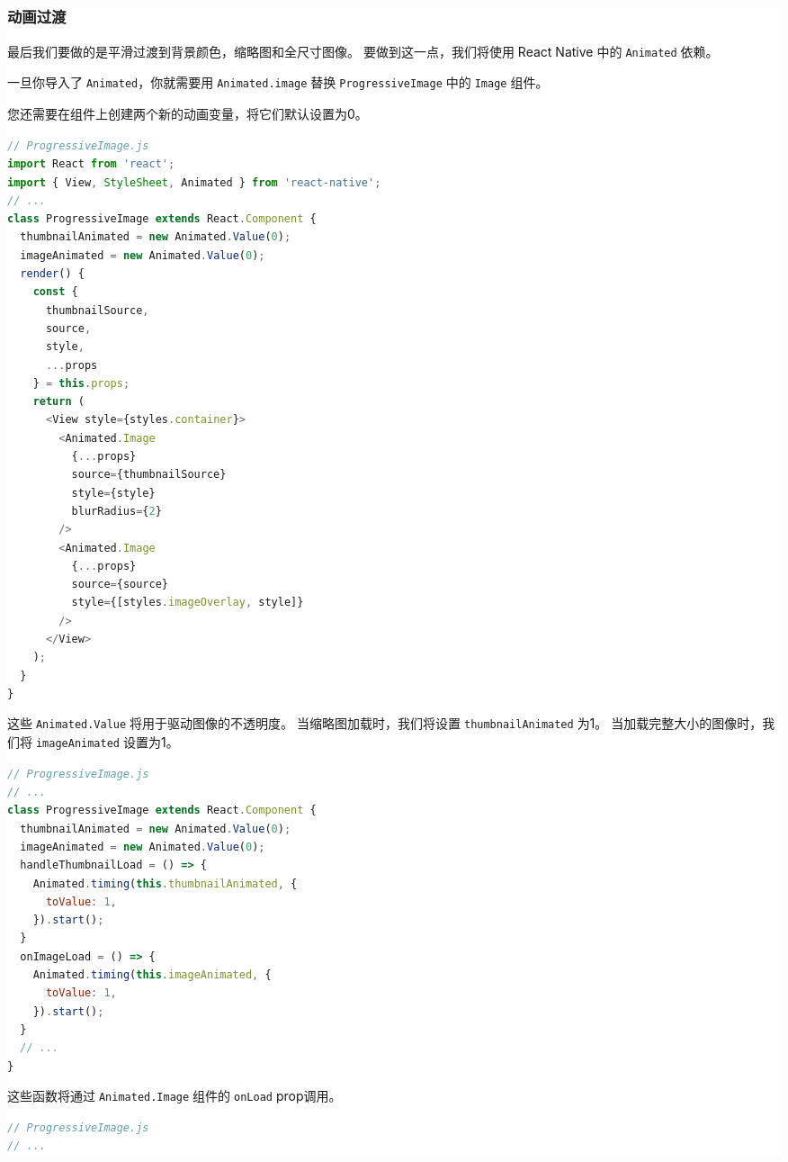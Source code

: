 ### 动画过渡

最后我们要做的是平滑过渡到背景颜色，缩略图和全尺寸图像。 要做到这一点，我们将使用 React Native 中的 `Animated` 依赖。

一旦你导入了 `Animated`，你就需要用 `Animated.image` 替换 `ProgressiveImage` 中的 `Image` 组件。

您还需要在组件上创建两个新的动画变量，将它们默认设置为0。
```js
// ProgressiveImage.js
import React from 'react';
import { View, StyleSheet, Animated } from 'react-native';
// ...
class ProgressiveImage extends React.Component {
  thumbnailAnimated = new Animated.Value(0);
  imageAnimated = new Animated.Value(0);
  render() {
    const {
      thumbnailSource,
      source,
      style,
      ...props
    } = this.props;
    return (
      <View style={styles.container}>
        <Animated.Image
          {...props}
          source={thumbnailSource}
          style={style}
          blurRadius={2}
        />
        <Animated.Image
          {...props}
          source={source}
          style={[styles.imageOverlay, style]}
        />
      </View>
    );
  }
}
```

这些 `Animated.Value` 将用于驱动图像的不透明度。 当缩略图加载时，我们将设置 `thumbnailAnimated` 为1。 当加载完整大小的图像时，我们将 `imageAnimated` 设置为1。
```js
// ProgressiveImage.js
// ...
class ProgressiveImage extends React.Component {
  thumbnailAnimated = new Animated.Value(0);
  imageAnimated = new Animated.Value(0);
  handleThumbnailLoad = () => {
    Animated.timing(this.thumbnailAnimated, {
      toValue: 1,
    }).start();
  }
  onImageLoad = () => {
    Animated.timing(this.imageAnimated, {
      toValue: 1,
    }).start();
  }
  // ...
}
```
这些函数将通过 `Animated.Image` 组件的 `onLoad` prop调用。
```js
// ProgressiveImage.js
// ...
```
